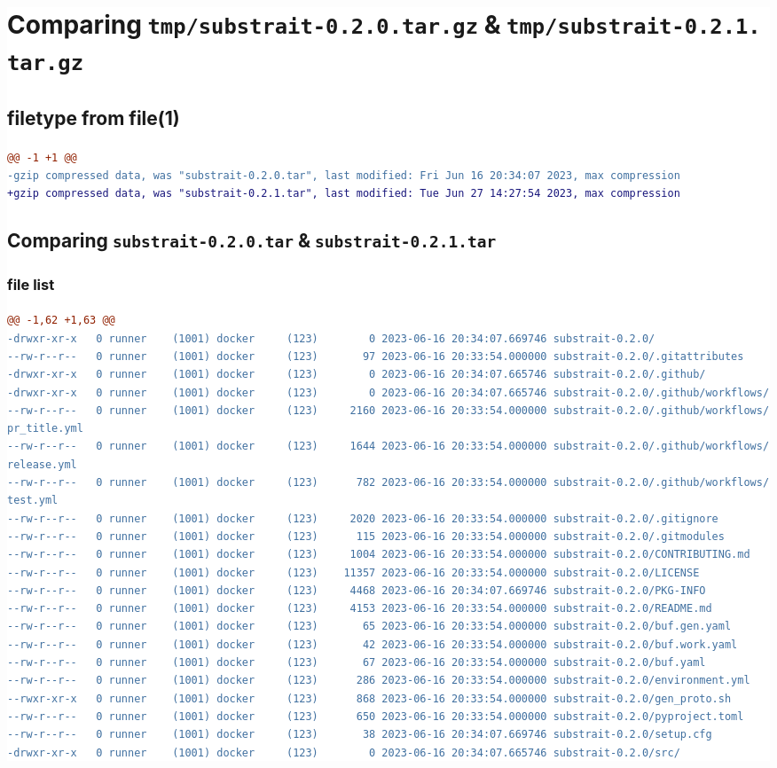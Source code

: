 # Comparing `tmp/substrait-0.2.0.tar.gz` & `tmp/substrait-0.2.1.tar.gz`

## filetype from file(1)

```diff
@@ -1 +1 @@
-gzip compressed data, was "substrait-0.2.0.tar", last modified: Fri Jun 16 20:34:07 2023, max compression
+gzip compressed data, was "substrait-0.2.1.tar", last modified: Tue Jun 27 14:27:54 2023, max compression
```

## Comparing `substrait-0.2.0.tar` & `substrait-0.2.1.tar`

### file list

```diff
@@ -1,62 +1,63 @@
-drwxr-xr-x   0 runner    (1001) docker     (123)        0 2023-06-16 20:34:07.669746 substrait-0.2.0/
--rw-r--r--   0 runner    (1001) docker     (123)       97 2023-06-16 20:33:54.000000 substrait-0.2.0/.gitattributes
-drwxr-xr-x   0 runner    (1001) docker     (123)        0 2023-06-16 20:34:07.665746 substrait-0.2.0/.github/
-drwxr-xr-x   0 runner    (1001) docker     (123)        0 2023-06-16 20:34:07.665746 substrait-0.2.0/.github/workflows/
--rw-r--r--   0 runner    (1001) docker     (123)     2160 2023-06-16 20:33:54.000000 substrait-0.2.0/.github/workflows/pr_title.yml
--rw-r--r--   0 runner    (1001) docker     (123)     1644 2023-06-16 20:33:54.000000 substrait-0.2.0/.github/workflows/release.yml
--rw-r--r--   0 runner    (1001) docker     (123)      782 2023-06-16 20:33:54.000000 substrait-0.2.0/.github/workflows/test.yml
--rw-r--r--   0 runner    (1001) docker     (123)     2020 2023-06-16 20:33:54.000000 substrait-0.2.0/.gitignore
--rw-r--r--   0 runner    (1001) docker     (123)      115 2023-06-16 20:33:54.000000 substrait-0.2.0/.gitmodules
--rw-r--r--   0 runner    (1001) docker     (123)     1004 2023-06-16 20:33:54.000000 substrait-0.2.0/CONTRIBUTING.md
--rw-r--r--   0 runner    (1001) docker     (123)    11357 2023-06-16 20:33:54.000000 substrait-0.2.0/LICENSE
--rw-r--r--   0 runner    (1001) docker     (123)     4468 2023-06-16 20:34:07.669746 substrait-0.2.0/PKG-INFO
--rw-r--r--   0 runner    (1001) docker     (123)     4153 2023-06-16 20:33:54.000000 substrait-0.2.0/README.md
--rw-r--r--   0 runner    (1001) docker     (123)       65 2023-06-16 20:33:54.000000 substrait-0.2.0/buf.gen.yaml
--rw-r--r--   0 runner    (1001) docker     (123)       42 2023-06-16 20:33:54.000000 substrait-0.2.0/buf.work.yaml
--rw-r--r--   0 runner    (1001) docker     (123)       67 2023-06-16 20:33:54.000000 substrait-0.2.0/buf.yaml
--rw-r--r--   0 runner    (1001) docker     (123)      286 2023-06-16 20:33:54.000000 substrait-0.2.0/environment.yml
--rwxr-xr-x   0 runner    (1001) docker     (123)      868 2023-06-16 20:33:54.000000 substrait-0.2.0/gen_proto.sh
--rw-r--r--   0 runner    (1001) docker     (123)      650 2023-06-16 20:33:54.000000 substrait-0.2.0/pyproject.toml
--rw-r--r--   0 runner    (1001) docker     (123)       38 2023-06-16 20:34:07.669746 substrait-0.2.0/setup.cfg
-drwxr-xr-x   0 runner    (1001) docker     (123)        0 2023-06-16 20:34:07.665746 substrait-0.2.0/src/
```